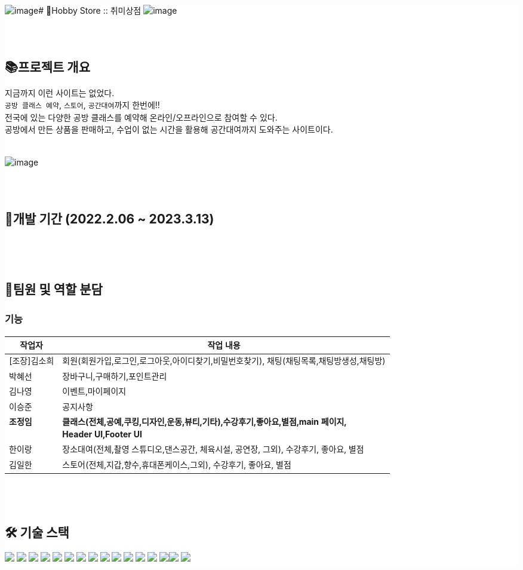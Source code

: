 ![image](https://github.com/cjoungi/hobby_store/assets/113075984/3e63eee4-cf5b-4d52-aaf2-f07a7beef53d)# 🥕Hobby Store :: 취미상점
<img width="712" alt="image" src="https://user-images.githubusercontent.com/63274664/234850495-e63e84be-b1f2-421a-94d0-2a059e91cb93.png">  
<br><br>

## 📚프로젝트 개요
지금까지 이런 사이트는 없었다.  
`공방 클래스 예약`, `스토어`, `공간대여`까지 한번에!!  
전국에 있는 다양한 공방 클래스를 예약해 온라인/오프라인으로 참여할 수 있다.  
공방에서 만든 상품을 판매하고, 수업이 없는 시간을 활용해 공간대여까지 도와주는 사이트이다.  
<br>

<img width="815" alt="image" src="https://github.com/cjoungi/hobby_store/assets/113075984/4e24402e-6a1b-4a20-aaa2-89a9e4a7969c">  
<br><br><br>

## 📅개발 기간  (2022.2.06 ~ 2023.3.13)  
<br><br>

## 🐣팀원 및 역할 분담  
### 기능  

|작업자|작업 내용|
|------|---|
|[조장]김소희|회원(회원가입,로그인,로그아웃,아이디찾기,비밀번호찾기), 채팅(채팅목록,채팅방생성,채팅방)|
|박혜선|장바구니,구매하기,포인트관리|
|김나영|이벤트,마이페이지|
|이승준 |공지사항|
|**조정임**|**클래스(전체,공예,쿠킹,디자인,운동,뷰티,기타),수강후기,좋아요,별점,main 페이지,<br>Header UI,Footer UI**|
|한이랑|장소대여(전체,촬영 스튜디오,댄스공간, 체육시설, 공연장, 그외), 수강후기, 좋아요, 별점|
|김일한|스토어(전체,지갑,향수,휴대폰케이스,그외), 수강후기, 좋아요, 별점|

<br><br>

## 🛠️ 기술 스택
<img src="https://img.shields.io/badge/html-E34F26?style=for-the-badge&logo=html5&logoColor=white"> <img src="https://img.shields.io/badge/JAVA-007396?style=for-the-badge&logo=java&logoColor=white"> <img src="https://img.shields.io/badge/javascript-F7DF1E?style=for-the-badge&logo=javascript&logoColor=black">
<img src="https://img.shields.io/badge/jquery-0769AD?style=for-the-badge&logo=jquery&logoColor=white"> <img src="https://img.shields.io/badge/css-1572B6?style=for-the-badge&logo=css3&logoColor=white">
<img src="https://img.shields.io/badge/bootstrap-7952B3?style=for-the-badge&logo=bootstrap&logoColor=white"> <img src="https://img.shields.io/badge/oracle-F80000?style=for-the-badge&logo=oracle&logoColor=white"> 
<img src="https://img.shields.io/badge/github-181717?style=for-the-badge&logo=github&logoColor=white"> <img src="https://img.shields.io/badge/slack-4A154B?style=for-the-badge&logo=slack&logoColor=white"> <img src="https://img.shields.io/badge/diagrams.net-F08705?style=for-the-badge&logo=diagrams.net&logoColor=white"> <img src="https://img.shields.io/badge/Eclipse IDE-2C2255?style=for-the-badge&logo=Eclipse IDE&logoColor=white"> 
<img src="https://img.shields.io/badge/erd cloud-EA4AAA?style=for-the-badge&logo=erd cloud&logoColor=white"> <img src="https://img.shields.io/badge/jsp-8BC0D0?style=for-the-badge&logo=jsp&logoColor=white">
<img src="https://img.shields.io/badge/figma-F24E1E?style=for-the-badge&logo=figma&logoColor=white"><img src="https://img.shields.io/badge/apachetomcat-F8DC75?style=for-the-badge&logo=apachetomcat&logoColor=black">
<img src="https://img.shields.io/badge/springboot-6DB33F?style=for-the-badge&logo=springboot&logoColor=white">  
